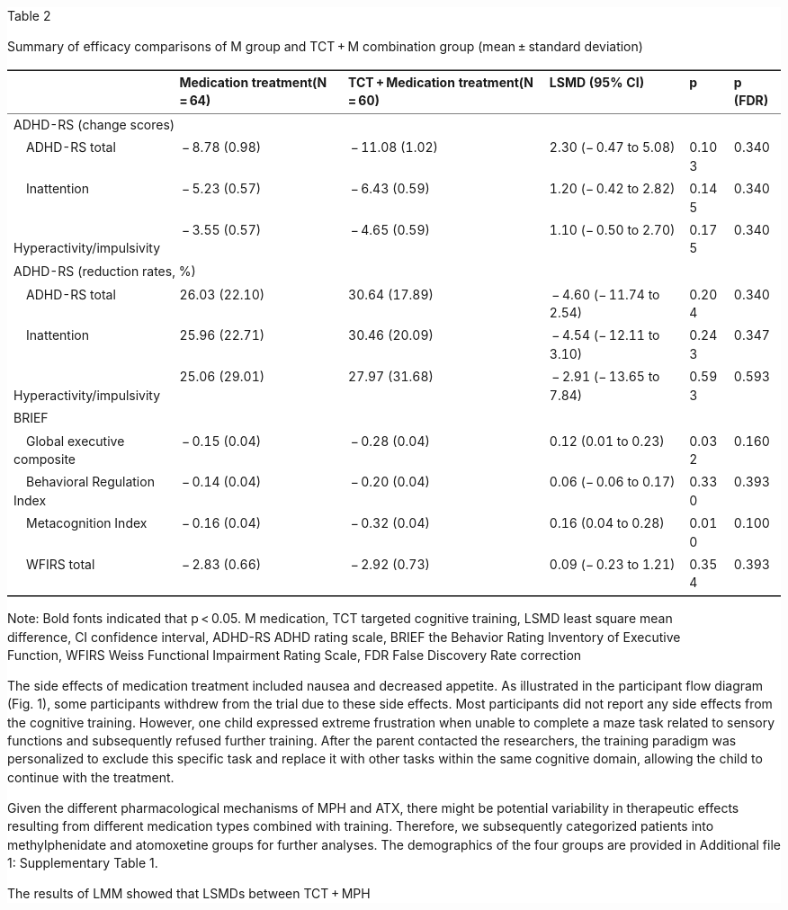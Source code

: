 <table-wrap id="Tab2"><label>Table 2</label><caption><p>Summary of efficacy comparisons of M group and TCT&#x02009;+&#x02009;M combination group (mean&#x02009;&#x000b1;&#x02009;standard deviation)</p></caption><table frame="hsides" rules="groups"><thead><tr><th align="left"/><th align="left">Medication treatment<break/>(<italic>N</italic>&#x02009;=&#x02009;64)</th><th align="left">TCT&#x02009;+&#x02009;Medication treatment<break/>(<italic>N</italic>&#x02009;=&#x02009;60)</th><th align="left">LSMD (95% CI)</th><th align="left"><italic>p</italic></th><th align="left"><italic>p</italic> (FDR)</th></tr></thead><tbody><tr><td align="left" colspan="6"><italic>ADHD-RS (change scores)</italic></td></tr><tr><td align="left">&#x02003;ADHD-RS total</td><td align="left">&#x02009;&#x02212;&#x02009;8.78 (0.98)</td><td align="left">&#x02009;&#x02212;&#x02009;11.08 (1.02)</td><td align="left">2.30 (&#x02212;&#x02009;0.47 to 5.08)</td><td char="." align="char">0.103</td><td char="." align="char">0.340</td></tr><tr><td align="left">&#x02003;Inattention</td><td align="left">&#x02009;&#x02212;&#x02009;5.23 (0.57)</td><td align="left">&#x02009;&#x02212;&#x02009;6.43 (0.59)</td><td align="left">1.20 (&#x02212;&#x02009;0.42 to 2.82)</td><td char="." align="char">0.145</td><td char="." align="char">0.340</td></tr><tr><td align="left">&#x02003;Hyperactivity/impulsivity</td><td align="left">&#x02009;&#x02212;&#x02009;3.55 (0.57)</td><td align="left">&#x02009;&#x02212;&#x02009;4.65 (0.59)</td><td align="left">1.10 (&#x02212;&#x02009;0.50 to 2.70)</td><td char="." align="char">0.175</td><td char="." align="char">0.340</td></tr><tr><td align="left" colspan="6"><italic>ADHD-RS (reduction rates, %)</italic></td></tr><tr><td align="left">&#x02003;ADHD-RS total</td><td align="left">26.03 (22.10)</td><td align="left">30.64 (17.89)</td><td align="left">&#x02009;&#x02212;&#x02009;4.60 (&#x02212;&#x02009;11.74 to 2.54)</td><td char="." align="char">0.204</td><td char="." align="char">0.340</td></tr><tr><td align="left">&#x02003;Inattention</td><td align="left">25.96 (22.71)</td><td align="left">30.46 (20.09)</td><td align="left">&#x02009;&#x02212;&#x02009;4.54 (&#x02212;&#x02009;12.11 to 3.10)</td><td char="." align="char">0.243</td><td char="." align="char">0.347</td></tr><tr><td align="left">&#x02003;Hyperactivity/impulsivity</td><td align="left">25.06 (29.01)</td><td align="left">27.97 (31.68)</td><td align="left">&#x02009;&#x02212;&#x02009;2.91 (&#x02212;&#x02009;13.65 to 7.84)</td><td char="." align="char">0.593</td><td char="." align="char">0.593</td></tr><tr><td align="left" colspan="6"><italic>BRIEF</italic></td></tr><tr><td align="left">&#x02003;Global executive composite</td><td align="left">&#x02009;&#x02212;&#x02009;0.15 (0.04)</td><td align="left">&#x02009;&#x02212;&#x02009;0.28 (0.04)</td><td align="left">0.12 (0.01 to 0.23)</td><td char="." align="char"><bold>0.032</bold></td><td char="." align="char">0.160</td></tr><tr><td align="left">&#x02003;Behavioral Regulation Index</td><td align="left">&#x02009;&#x02212;&#x02009;0.14 (0.04)</td><td align="left">&#x02009;&#x02212;&#x02009;0.20 (0.04)</td><td align="left">0.06 (&#x02212;&#x02009;0.06 to 0.17)</td><td char="." align="char">0.330</td><td char="." align="char">0.393</td></tr><tr><td align="left">&#x02003;Metacognition Index</td><td align="left">&#x02009;&#x02212;&#x02009;0.16 (0.04)</td><td align="left">&#x02009;&#x02212;&#x02009;0.32 (0.04)</td><td align="left">0.16 (0.04 to 0.28)</td><td char="." align="char"><bold>0.010</bold></td><td char="." align="char">0.100</td></tr><tr><td align="left">&#x02003;WFIRS total</td><td align="left">&#x02009;&#x02212;&#x02009;2.83 (0.66)</td><td align="left">&#x02009;&#x02212;&#x02009;2.92 (0.73)</td><td align="left">0.09 (&#x02212;&#x02009;0.23 to 1.21)</td><td char="." align="char">0.354</td><td char="." align="char">0.393</td></tr></tbody></table><table-wrap-foot><p>Note: Bold fonts indicated that <italic>p</italic>&#x02009;&#x0003c;&#x02009;0.05. <italic>M&#x000a0;</italic>medication,&#x000a0;<italic>TCT&#x000a0;</italic>targeted cognitive training,&#x000a0;<italic>LSMD&#x000a0;</italic>least square mean difference,&#x000a0;<italic>CI&#x000a0;</italic>confidence interval,&#x000a0;<italic>ADHD-RS&#x000a0;</italic>ADHD rating scale,&#x000a0;<italic>BRIEF&#x000a0;</italic>the Behavior Rating Inventory of Executive Function,&#x000a0;<italic>WFIRS&#x000a0;</italic>Weiss Functional Impairment Rating Scale,&#x000a0;<italic>FDR&#x000a0;</italic>False Discovery Rate correction</p></table-wrap-foot></table-wrap></p><p id="Par59">The side effects of medication treatment included nausea and decreased appetite. As illustrated in the participant flow diagram (Fig.&#x000a0;<xref rid="Fig1" ref-type="fig">1</xref>), some participants withdrew from the trial due to these side effects. Most participants did not report any side effects from the cognitive training. However, one child expressed extreme frustration when unable to complete a maze task related to sensory functions and subsequently refused further training. After the parent contacted the researchers, the training paradigm was personalized to exclude this specific task and replace it with other tasks within the same cognitive domain, allowing the child to continue with the treatment.</p></sec><sec id="Sec14"><title>Post-hoc exploratory analysis results</title><p id="Par60">Given the different pharmacological mechanisms of MPH and ATX, there might be potential variability in therapeutic effects resulting from different medication types combined with training. Therefore, we subsequently categorized patients into methylphenidate and atomoxetine groups for further analyses. The demographics of the four groups are provided in Additional file 1: Supplementary Table&#x000a0;1.</p><sec id="Sec15"><title>MPH group</title><p id="Par61">The results of LMM showed that LSMDs between TCT&#x02009;+&#x02009;MPH